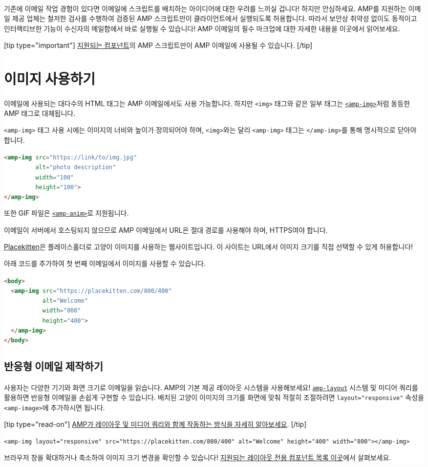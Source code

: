 기존에 이메일 작업 경험이 있다면 이메일에 스크립트를 배치하는 아이디어에 대한 우려를 느끼실 겁니다! 하지만 안심하세요. AMP를 지원하는 이메일 제공 업체는 철저한 검사를 수행하여 검증된 AMP 스크립트만이 클라이언트에서 실행되도록 허용합니다. 따라서 보안상 취약성 없이도 동적이고 인터랙티브한 기능이 수신자의 메일함에서 바로 실행될 수 있습니다! AMP 이메일의 필수 마크업에 대한 자세한 내용을 이곳에서 읽어보세요.

[tip type="important"] [지원되는 컴포넌트](/content/amp-dev/documentation/guides-and-tutorials/learn/email-spec/amp-email-components.md)의 AMP 스크립트만이 AMP 이메일에 사용될 수 있습니다. [/tip]

# 이미지 사용하기

이메일에 사용되는 대다수의 HTML 태그는 AMP 이메일에서도 사용 가능합니다. 하지만 `<img>` 태그와 같은 일부 태그는 [`<amp-img>`](/content/amp-dev/documentation/components/reference/amp-img.md)처럼 동등한 AMP 태그로 대체됩니다.

`<amp-img>` 태그 사용 시에는 이미지의 너비와 높이가 정의되어야 하며, `<img>`와는 달리 `<amp-img>` 태그는 `</amp-img>`를 통해 명시적으로 닫아야 합니다.

```html
<amp-img src="https://link/to/img.jpg"
         alt="photo description"
         width="100"
         height="100">
</amp-img>
```

또한 GIF 파일은 [`<amp-anim>`](/content/amp-dev/documentation/components/reference/amp-anim.md)로 지원됩니다.

이메일이 서버에서 호스팅되지 않으므로 AMP 이메일에서 URL은 절대 경로를 사용해야 하며, HTTPS여야 합니다.

[Placekitten](https://placekitten.com/)은 플레이스홀더로 고양이 이미지를 사용하는 웹사이트입니다. 이 사이트는 URL에서 이미지 크기를 직접 선택할 수 있게 허용합니다!

아래 코드를 추가하여 첫 번째 이메일에서 이미지를 사용할 수 있습니다.

```html
<body>
  <amp-img src="https://placekitten.com/800/400"
           alt="Welcome"
           width="800"
           height="400">
  </amp-img>
</body>
```

## 반응형 이메일 제작하기

사용자는 다양한 기기와 화면 크기로 이메일을 읽습니다. AMP의 기본 제공 레이아웃 시스템을 사용해보세요! [`amp-layout`](/content/amp-dev/documentation/components/reference/amp-layout.md) 시스템 및 미디어 쿼리를 활용하면 반응형 이메일을 손쉽게 구현할 수 있습니다. 배치된 고양이 이미지의 크기를 화면에 맞춰 적절히 조절하려면 `layout="responsive"` 속성을 `<amp-image>`에 추가하시면 됩니다.

[tip type="read-on"] [AMP가 레이아웃 및 미디어 쿼리와 함께 작동하는 방식을 자세히 알아보세요](/content/amp-dev/documentation/guides-and-tutorials/develop/style_and_layout/control_layout.md). [/tip]

```
<amp-img layout="responsive" src="https://placekitten.com/800/400" alt="Welcome" height="400" width="800"></amp-img>
```

브라우저 창을 확대하거나 축소하여 이미지 크기 변경을 확인할 수 있습니다! [지원되는 레이아웃 전용 컴포넌트 목록 이곳](../../../documentation/guides-and-tutorials/learn/email-spec/amp-email-components.md#layout)에서 살펴보세요.
